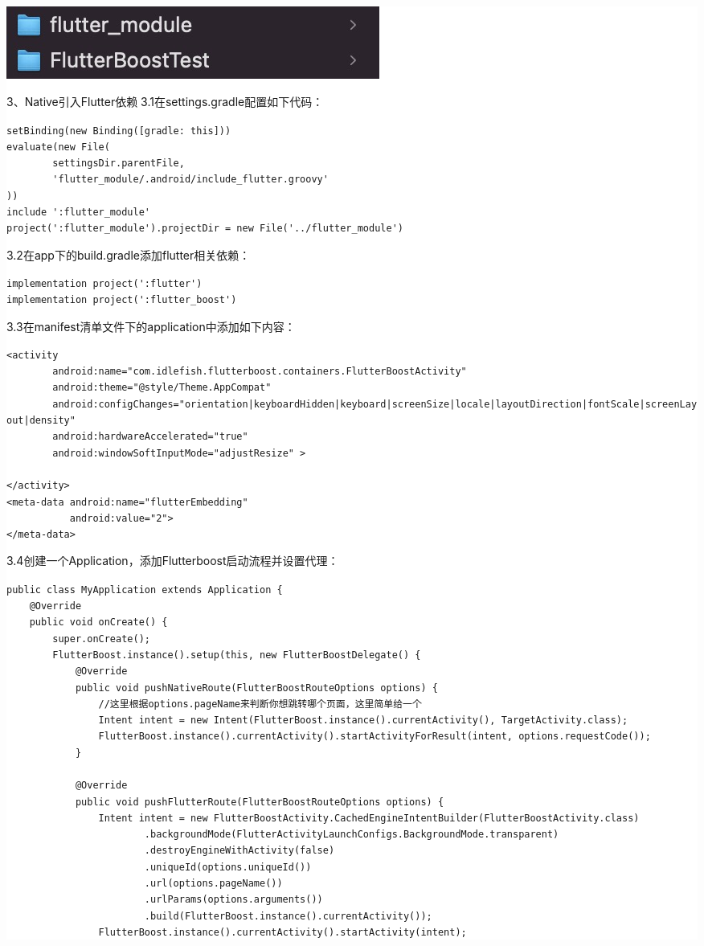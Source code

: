 ![native侧接入2](./source/native侧接入2.jpeg)

3、Native引入Flutter依赖
3.1在settings.gradle配置如下代码：
```
setBinding(new Binding([gradle: this]))
evaluate(new File(
        settingsDir.parentFile,
        'flutter_module/.android/include_flutter.groovy'
))
include ':flutter_module'
project(':flutter_module').projectDir = new File('../flutter_module')
```
3.2在app下的build.gradle添加flutter相关依赖：
```
implementation project(':flutter')
implementation project(':flutter_boost')
```
3.3在manifest清单文件下的application中添加如下内容：
```
<activity
        android:name="com.idlefish.flutterboost.containers.FlutterBoostActivity"
        android:theme="@style/Theme.AppCompat"
        android:configChanges="orientation|keyboardHidden|keyboard|screenSize|locale|layoutDirection|fontScale|screenLayout|density"
        android:hardwareAccelerated="true"
        android:windowSoftInputMode="adjustResize" >

</activity>
<meta-data android:name="flutterEmbedding"
           android:value="2">
</meta-data>
```
3.4创建一个Application，添加Flutterboost启动流程并设置代理：
```
public class MyApplication extends Application {
    @Override
    public void onCreate() {
        super.onCreate();
        FlutterBoost.instance().setup(this, new FlutterBoostDelegate() {
            @Override
            public void pushNativeRoute(FlutterBoostRouteOptions options) {
                //这里根据options.pageName来判断你想跳转哪个页面，这里简单给一个
                Intent intent = new Intent(FlutterBoost.instance().currentActivity(), TargetActivity.class);
                FlutterBoost.instance().currentActivity().startActivityForResult(intent, options.requestCode());
            }

            @Override
            public void pushFlutterRoute(FlutterBoostRouteOptions options) {
                Intent intent = new FlutterBoostActivity.CachedEngineIntentBuilder(FlutterBoostActivity.class)
                        .backgroundMode(FlutterActivityLaunchConfigs.BackgroundMode.transparent)
                        .destroyEngineWithActivity(false)
                        .uniqueId(options.uniqueId())
                        .url(options.pageName())
                        .urlParams(options.arguments())
                        .build(FlutterBoost.instance().currentActivity());
                FlutterBoost.instance().currentActivity().startActivity(intent);
```